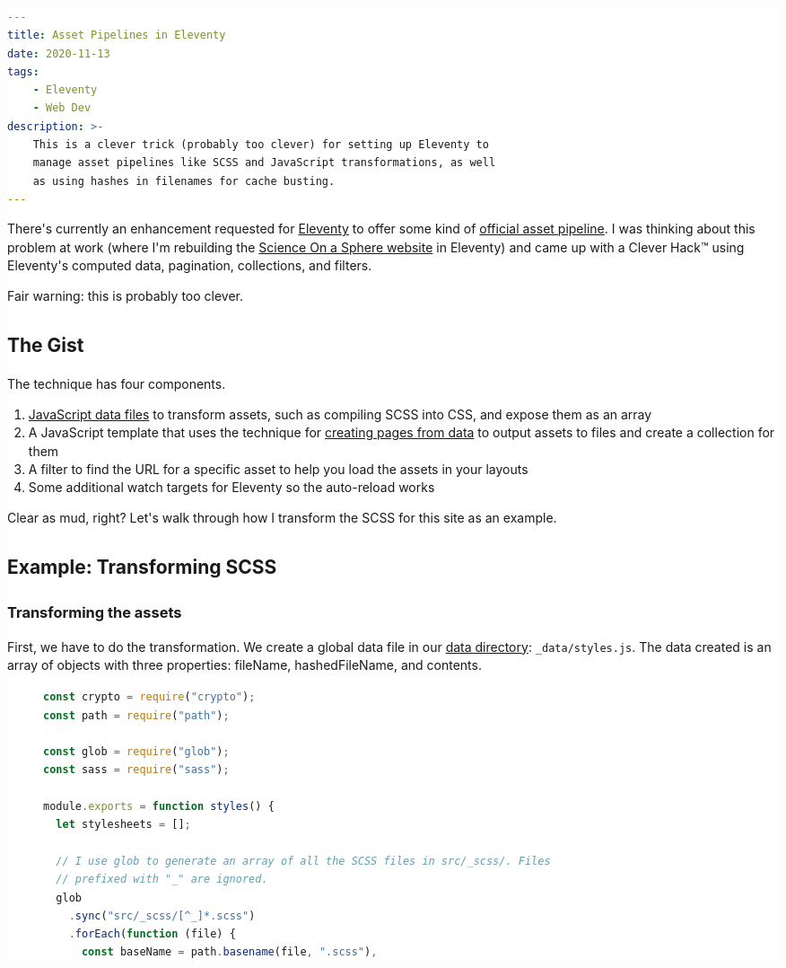 ```yaml
---
title: Asset Pipelines in Eleventy
date: 2020-11-13
tags:
    - Eleventy
    - Web Dev
description: >-
    This is a clever trick (probably too clever) for setting up Eleventy to
    manage asset pipelines like SCSS and JavaScript transformations, as well
    as using hashes in filenames for cache busting.
---
```


There's currently an enhancement requested for [Eleventy][eleventy] to offer
some kind of [official asset pipeline][pipeline issue]. I was thinking about
this problem at work (where I'm rebuilding the [Science On a Sphere
website][sos] in Eleventy) and came up with a Clever Hack&trade; using
Eleventy's computed data, pagination, collections, and filters.

Fair warning: this is probably too clever.

## The Gist

The technique has four components.

 1. [JavaScript data files][js data files] to transform
    assets, such as compiling SCSS into CSS, and expose them as an array
 2. A JavaScript template that uses the technique for [creating pages from
    data][pages from data] to output assets to
    files and create a collection for them
 3. A filter to find the URL for a specific asset to help you load the assets
    in your layouts
 4. Some additional watch targets for Eleventy so the auto-reload works

Clear as mud, right? Let's walk through how I transform the SCSS for this
site as an example.

## Example: Transforming SCSS

### Transforming the assets

First, we have to do the transformation. We create a global data file in our
[data
directory](https://www.11ty.dev/docs/config/#directory-for-global-data-files):
`_data/styles.js`. The data created is an array of objects with three properties:
fileName, hashedFileName, and contents.

<figure>

``` js
const crypto = require("crypto");
const path = require("path");

const glob = require("glob");
const sass = require("sass");

module.exports = function styles() {
  let stylesheets = [];

  // I use glob to generate an array of all the SCSS files in src/_scss/. Files
  // prefixed with "_" are ignored.
  glob
    .sync("src/_scss/[^_]*.scss")
    .forEach(function (file) {
      const baseName = path.basename(file, ".scss"),
```

[pipeline issue]: https://github.com/11ty/eleventy/issues/272
[sos]: https://sos.noaa.gov/
[js data files]: https://www.11ty.dev/docs/data-js/
[pages from data]: https://www.11ty.dev/docs/pages-from-data/
[eleventy prefix]: https://www.11ty.dev/docs/config/#deploy-to-a-subdirectory-with-a-path-prefix
[rollup]: https://rollupjs.org/guide/en/
[wagtail images]: https://docs.wagtail.io/en/stable/topics/images.html
[gulpjs]: https://gulpjs.com/
[parceljs]: https://parceljs.org/
[webpack]: https://webpack.js.org/
[eleventy]: https://11ty.dev/
[mastodon]: https://vis.social/@darth_mall
[twitter]: https://twitter.com/darth_mall